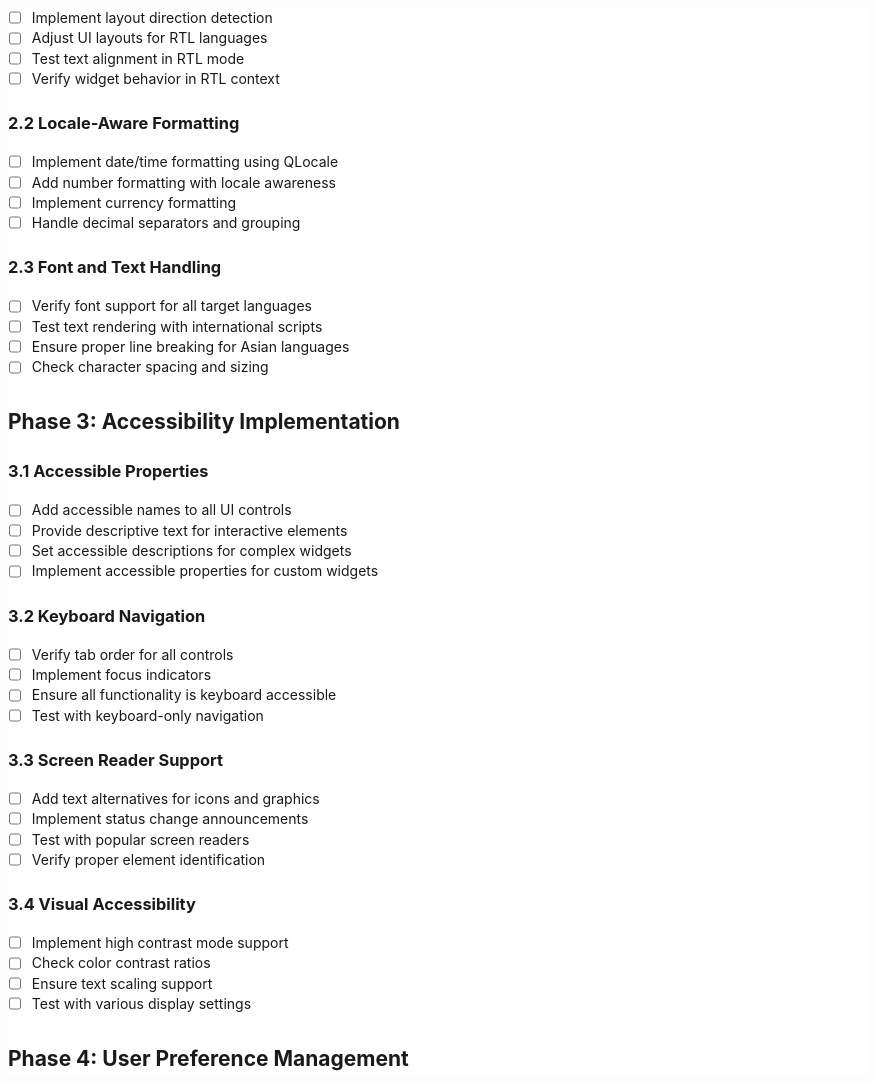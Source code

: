 - [ ] Implement layout direction detection
- [ ] Adjust UI layouts for RTL languages
- [ ] Test text alignment in RTL mode
- [ ] Verify widget behavior in RTL context

### 2.2 Locale-Aware Formatting

- [ ] Implement date/time formatting using QLocale
- [ ] Add number formatting with locale awareness
- [ ] Implement currency formatting
- [ ] Handle decimal separators and grouping

### 2.3 Font and Text Handling

- [ ] Verify font support for all target languages
- [ ] Test text rendering with international scripts
- [ ] Ensure proper line breaking for Asian languages
- [ ] Check character spacing and sizing

## Phase 3: Accessibility Implementation

### 3.1 Accessible Properties

- [ ] Add accessible names to all UI controls
- [ ] Provide descriptive text for interactive elements
- [ ] Set accessible descriptions for complex widgets
- [ ] Implement accessible properties for custom widgets

### 3.2 Keyboard Navigation

- [ ] Verify tab order for all controls
- [ ] Implement focus indicators
- [ ] Ensure all functionality is keyboard accessible
- [ ] Test with keyboard-only navigation

### 3.3 Screen Reader Support

- [ ] Add text alternatives for icons and graphics
- [ ] Implement status change announcements
- [ ] Test with popular screen readers
- [ ] Verify proper element identification

### 3.4 Visual Accessibility

- [ ] Implement high contrast mode support
- [ ] Check color contrast ratios
- [ ] Ensure text scaling support
- [ ] Test with various display settings

## Phase 4: User Preference Management
